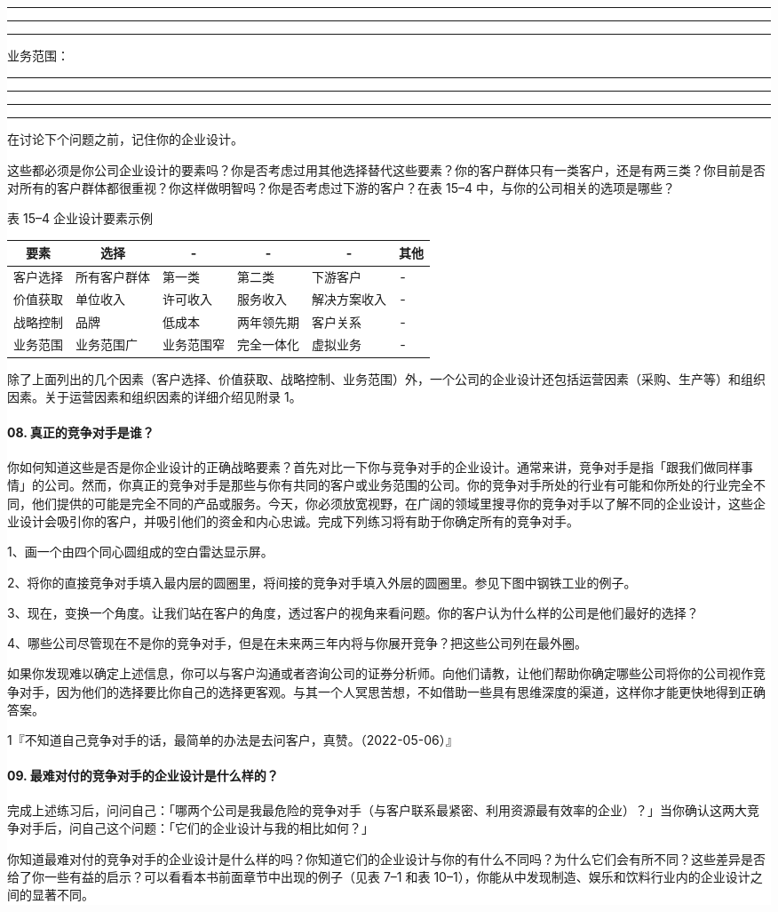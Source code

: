 ________

________

________

业务范围：

________

________

________

________

在讨论下个问题之前，记住你的企业设计。

这些都必须是你公司企业设计的要素吗？你是否考虑过用其他选择替代这些要素？你的客户群体只有一类客户，还是有两三类？你目前是否对所有的客户群体都很重视？你这样做明智吗？你是否考虑过下游的客户？在表 15–4 中，与你的公司相关的选项是哪些？

表 15–4 企业设计要素示例

| 要素 | 选择 | - | - | - | 其他 |
| --- | --- | --- | --- | --- | --- |
| 客户选择 | 所有客户群体 | 第一类 | 第二类 | 下游客户 | - |
| 价值获取 | 单位收入 | 许可收入 | 服务收入 | 解决方案收入 | - |
| 战略控制 | 品牌 | 低成本 | 两年领先期 | 客户关系 | - |
| 业务范围 | 业务范围广 | 业务范围窄 | 完全一体化 | 虚拟业务 | - |

除了上面列出的几个因素（客户选择、价值获取、战略控制、业务范围）外，一个公司的企业设计还包括运营因素（采购、生产等）和组织因素。关于运营因素和组织因素的详细介绍见附录 1。

#### 08. 真正的竞争对手是谁？

你如何知道这些是否是你企业设计的正确战略要素？首先对比一下你与竞争对手的企业设计。通常来讲，竞争对手是指「跟我们做同样事情」的公司。然而，你真正的竞争对手是那些与你有共同的客户或业务范围的公司。你的竞争对手所处的行业有可能和你所处的行业完全不同，他们提供的可能是完全不同的产品或服务。今天，你必须放宽视野，在广阔的领域里搜寻你的竞争对手以了解不同的企业设计，这些企业设计会吸引你的客户，并吸引他们的资金和内心忠诚。完成下列练习将有助于你确定所有的竞争对手。

1、画一个由四个同心圆组成的空白雷达显示屏。

2、将你的直接竞争对手填入最内层的圆圈里，将间接的竞争对手填入外层的圆圈里。参见下图中钢铁工业的例子。

3、现在，变换一个角度。让我们站在客户的角度，透过客户的视角来看问题。你的客户认为什么样的公司是他们最好的选择？

4、哪些公司尽管现在不是你的竞争对手，但是在未来两三年内将与你展开竞争？把这些公司列在最外圈。

如果你发现难以确定上述信息，你可以与客户沟通或者咨询公司的证券分析师。向他们请教，让他们帮助你确定哪些公司将你的公司视作竞争对手，因为他们的选择要比你自己的选择更客观。与其一个人冥思苦想，不如借助一些具有思维深度的渠道，这样你才能更快地得到正确答案。

1『不知道自己竞争对手的话，最简单的办法是去问客户，真赞。（2022-05-06）』

#### 09. 最难对付的竞争对手的企业设计是什么样的？

完成上述练习后，问问自己：「哪两个公司是我最危险的竞争对手（与客户联系最紧密、利用资源最有效率的企业）？」当你确认这两大竞争对手后，问自己这个问题：「它们的企业设计与我的相比如何？」

你知道最难对付的竞争对手的企业设计是什么样的吗？你知道它们的企业设计与你的有什么不同吗？为什么它们会有所不同？这些差异是否给了你一些有益的启示？可以看看本书前面章节中出现的例子（见表 7–1 和表 10–1），你能从中发现制造、娱乐和饮料行业内的企业设计之间的显著不同。
